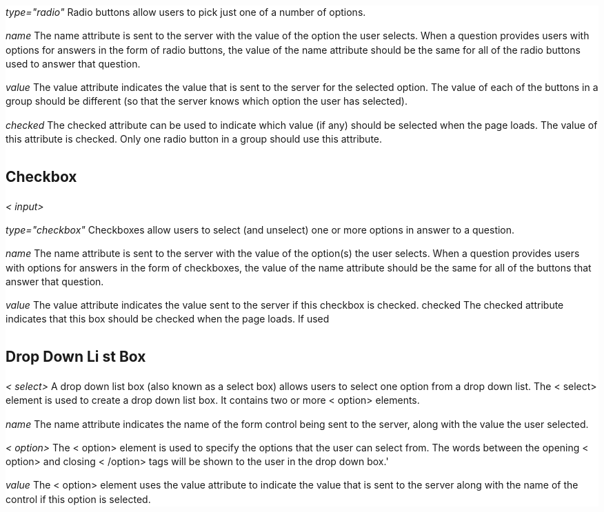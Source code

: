 *type="radio"*
Radio buttons allow users to pick just one of a number of options.

*name*
The name attribute is sent to the server with the value of the option the user selects. When
a question provides users with options for answers in the form of radio buttons, the value of
the name attribute should be the same for all of the radio buttons used to answer that question.

*value*
The value attribute indicates the value that is sent to the server for the selected option.
The value of each of the buttons in a group should be different (so that the server knows which
option the user has selected).

*checked*
The checked attribute can be used to indicate which value (if any) should be selected when
the page loads. The value of this attribute is checked. Only one radio button in a group should
use this attribute.


## Checkbox

*< input>*

*type="checkbox"*
Checkboxes allow users to select (and unselect) one or more options in answer to a question.

*name*
The name attribute is sent to the server with the value of the option(s) the user selects. When
a question provides users with options for answers in the form of checkboxes, the value of the
name attribute should be the same for all of the buttons that answer that question.

*value*
The value attribute indicates the value sent to the server if this checkbox is checked.
checked The checked attribute indicates that this box should be checked when the page loads. If used



## Drop Down Li st Box 

*< select>*
A drop down list box (also known as a select box) allows users to select one option from a
drop down list. The < select> element is used to create a drop down list box. It
contains two or more < option> elements.

*name*
The name attribute indicates the name of the form control being sent to the server, along with the
value the user selected.

*< option>*
The < option> element is used to specify the options that the user can select from. The words
between the opening < option> and closing < /option> tags will be shown to the user in the drop
down box.'

*value*
The < option> element uses the value attribute to indicate the value that is sent to the server
along with the name of the control if this option is selected.
